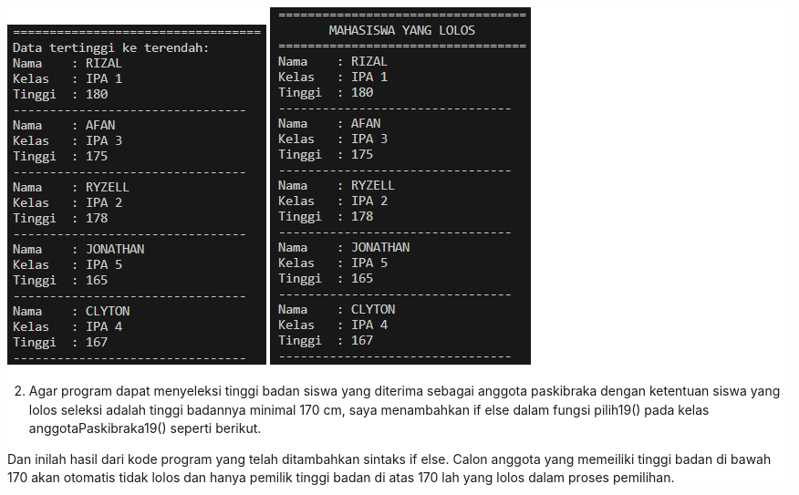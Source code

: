    <img src=tugas1.3.png>

   <img src=tugas1.4.png>

   
 2. Agar program dapat menyeleksi tinggi badan siswa yang diterima sebagai anggota paskibraka dengan ketentuan siswa yang lolos seleksi adalah tinggi badannya minimal 170 cm, saya menambahkan if else dalam fungsi pilih19() pada kelas anggotaPaskibraka19() seperti berikut.
   
   Dan inilah hasil dari kode program yang telah ditambahkan sintaks if else. Calon anggota yang memeiliki tinggi badan di bawah 170 akan otomatis tidak lolos dan hanya pemilik tinggi badan di atas 170 lah yang lolos dalam proses pemilihan. 
